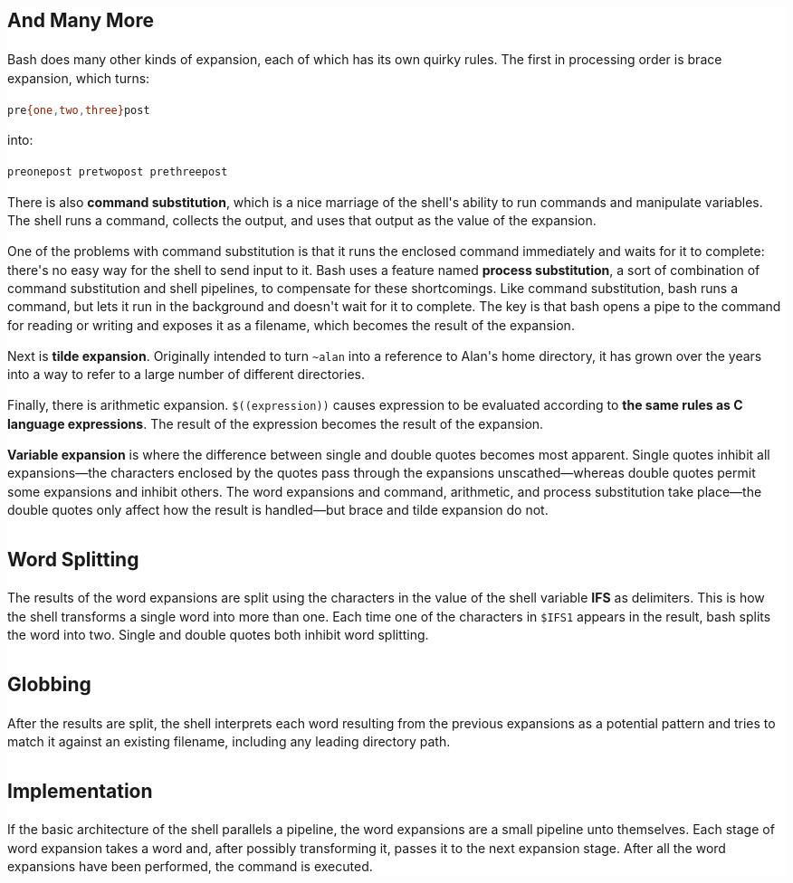 ## And Many More

Bash does many other kinds of expansion, each of which has its own quirky rules. The first in processing order is brace expansion, which turns:
```bash
pre{one,two,three}post
```
into:
```bash
preonepost pretwopost prethreepost
```
There is also **command substitution**, which is a nice marriage of the shell's ability to run commands and manipulate variables. The shell runs a command, collects the output, and uses that output as the value of the expansion.

One of the problems with command substitution is that it runs the enclosed command immediately and waits for it to complete: there's no easy way for the shell to send input to it. Bash uses a feature named **process substitution**, a sort of combination of command substitution and shell pipelines, to compensate for these shortcomings. Like command substitution, bash runs a command, but lets it run in the background and doesn't wait for it to complete. The key is that bash opens a pipe to the command for reading or writing and exposes it as a filename, which becomes the result of the expansion.

Next is **tilde expansion**. Originally intended to turn `~alan` into a reference to Alan's home directory, it has grown over the years into a way to refer to a large number of different directories.

Finally, there is arithmetic expansion. `$((expression))` causes expression to be evaluated according to **the same rules as C language expressions**. The result of the expression becomes the result of the expansion.

**Variable expansion** is where the difference between single and double quotes becomes most apparent. Single quotes inhibit all expansions—the characters enclosed by the quotes pass through the expansions unscathed—whereas double quotes permit some expansions and inhibit others. The word expansions and command, arithmetic, and process substitution take place—the double quotes only affect how the result is handled—but brace and tilde expansion do not.

## Word Splitting

The results of the word expansions are split using the characters in the value of the shell variable **IFS** as delimiters. This is how the shell transforms a single word into more than one. Each time one of the characters in `$IFS1` appears in the result, bash splits the word into two. Single and double quotes both inhibit word splitting.

## Globbing

After the results are split, the shell interprets each word resulting from the previous expansions as a potential pattern and tries to match it against an existing filename, including any leading directory path.

## Implementation

If the basic architecture of the shell parallels a pipeline, the word expansions are a small pipeline unto themselves. Each stage of word expansion takes a word and, after possibly transforming it, passes it to the next expansion stage. After all the word expansions have been performed, the command is executed.
